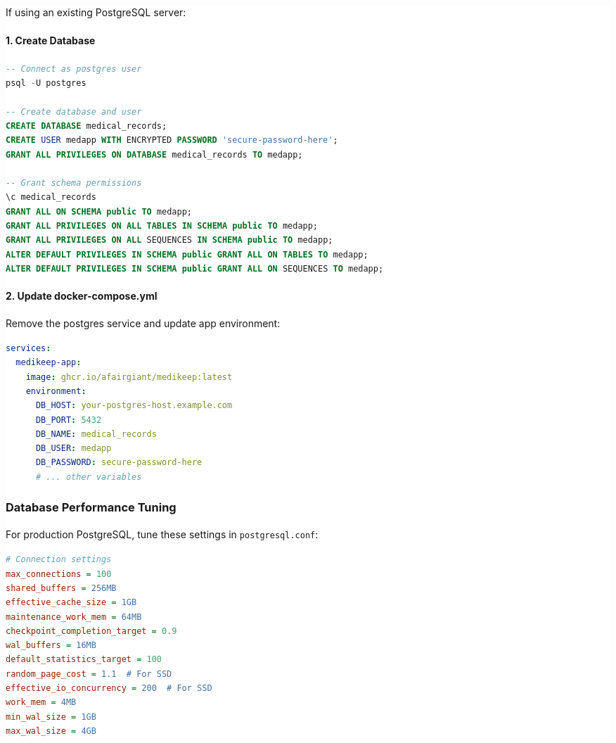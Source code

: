 If using an existing PostgreSQL server:

#### 1. Create Database

```sql
-- Connect as postgres user
psql -U postgres

-- Create database and user
CREATE DATABASE medical_records;
CREATE USER medapp WITH ENCRYPTED PASSWORD 'secure-password-here';
GRANT ALL PRIVILEGES ON DATABASE medical_records TO medapp;

-- Grant schema permissions
\c medical_records
GRANT ALL ON SCHEMA public TO medapp;
GRANT ALL PRIVILEGES ON ALL TABLES IN SCHEMA public TO medapp;
GRANT ALL PRIVILEGES ON ALL SEQUENCES IN SCHEMA public TO medapp;
ALTER DEFAULT PRIVILEGES IN SCHEMA public GRANT ALL ON TABLES TO medapp;
ALTER DEFAULT PRIVILEGES IN SCHEMA public GRANT ALL ON SEQUENCES TO medapp;
```

#### 2. Update docker-compose.yml

Remove the postgres service and update app environment:

```yaml
services:
  medikeep-app:
    image: ghcr.io/afairgiant/medikeep:latest
    environment:
      DB_HOST: your-postgres-host.example.com
      DB_PORT: 5432
      DB_NAME: medical_records
      DB_USER: medapp
      DB_PASSWORD: secure-password-here
      # ... other variables
```

### Database Performance Tuning

For production PostgreSQL, tune these settings in `postgresql.conf`:

```ini
# Connection settings
max_connections = 100
shared_buffers = 256MB
effective_cache_size = 1GB
maintenance_work_mem = 64MB
checkpoint_completion_target = 0.9
wal_buffers = 16MB
default_statistics_target = 100
random_page_cost = 1.1  # For SSD
effective_io_concurrency = 200  # For SSD
work_mem = 4MB
min_wal_size = 1GB
max_wal_size = 4GB
```

